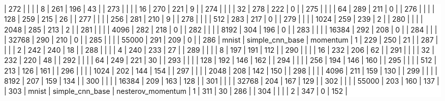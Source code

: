 | 272 |                                        |                                |                   |            8 |               261 |                 196 |                  43 |
| 273 |                                        |                                |                   |           16 |               270 |                 221 |                   9 |
| 274 |                                        |                                |                   |           32 |               278 |                 222 |                   0 |
| 275 |                                        |                                |                   |           64 |               289 |                 211 |                   0 |
| 276 |                                        |                                |                   |          128 |               259 |                 215 |                  26 |
| 277 |                                        |                                |                   |          256 |               281 |                 210 |                   9 |
| 278 |                                        |                                |                   |          512 |               283 |                 217 |                   0 |
| 279 |                                        |                                |                   |         1024 |               259 |                 239 |                   2 |
| 280 |                                        |                                |                   |         2048 |               285 |                 213 |                   2 |
| 281 |                                        |                                |                   |         4096 |               282 |                 218 |                   0 |
| 282 |                                        |                                |                   |         8192 |               304 |                 196 |                   0 |
| 283 |                                        |                                |                   |        16384 |               292 |                 208 |                   0 |
| 284 |                                        |                                |                   |        32768 |               290 |                 210 |                   0 |
| 285 |                                        |                                |                   |        55000 |               291 |                 209 |                   0 |
| 286 | mnist                                  | simple_cnn_base                | momentum          |            1 |               229 |                 250 |                  21 |
| 287 |                                        |                                |                   |            2 |               242 |                 240 |                  18 |
| 288 |                                        |                                |                   |            4 |               240 |                 233 |                  27 |
| 289 |                                        |                                |                   |            8 |               197 |                 191 |                 112 |
| 290 |                                        |                                |                   |           16 |               232 |                 206 |                  62 |
| 291 |                                        |                                |                   |           32 |               232 |                 220 |                  48 |
| 292 |                                        |                                |                   |           64 |               249 |                 221 |                  30 |
| 293 |                                        |                                |                   |          128 |               192 |                 146 |                 162 |
| 294 |                                        |                                |                   |          256 |               194 |                 146 |                 160 |
| 295 |                                        |                                |                   |          512 |               213 |                 126 |                 161 |
| 296 |                                        |                                |                   |         1024 |               202 |                 144 |                 154 |
| 297 |                                        |                                |                   |         2048 |               208 |                 142 |                 150 |
| 298 |                                        |                                |                   |         4096 |               211 |                 159 |                 130 |
| 299 |                                        |                                |                   |         8192 |               207 |                 159 |                 134 |
| 300 |                                        |                                |                   |        16384 |               209 |                 163 |                 128 |
| 301 |                                        |                                |                   |        32768 |               204 |                 167 |                 129 |
| 302 |                                        |                                |                   |        55000 |               203 |                 160 |                 137 |
| 303 | mnist                                  | simple_cnn_base                | nesterov_momentum |            1 |               311 |                  30 |                 286 |
| 304 |                                        |                                |                   |            2 |               347 |                   0 |                 152 |